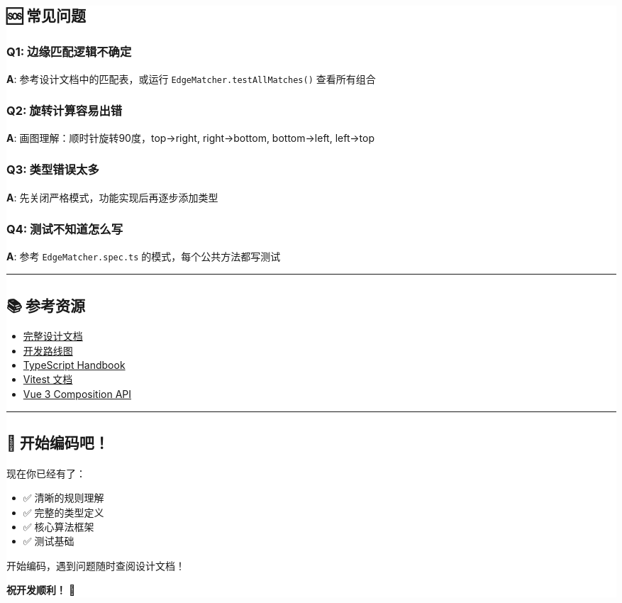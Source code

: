 
## 🆘 常见问题

### Q1: 边缘匹配逻辑不确定
**A**: 参考设计文档中的匹配表，或运行 `EdgeMatcher.testAllMatches()` 查看所有组合

### Q2: 旋转计算容易出错
**A**: 画图理解：顺时针旋转90度，top→right, right→bottom, bottom→left, left→top

### Q3: 类型错误太多
**A**: 先关闭严格模式，功能实现后再逐步添加类型

### Q4: 测试不知道怎么写
**A**: 参考 `EdgeMatcher.spec.ts` 的模式，每个公共方法都写测试

---

## 📚 参考资源

- [完整设计文档](./DESIGN_DOCUMENT.md)
- [开发路线图](./ROADMAP.md)
- [TypeScript Handbook](https://www.typescriptlang.org/docs/handbook/intro.html)
- [Vitest 文档](https://vitest.dev/)
- [Vue 3 Composition API](https://vuejs.org/guide/extras/composition-api-faq.html)

---

## 🎉 开始编码吧！

现在你已经有了：
- ✅ 清晰的规则理解
- ✅ 完整的类型定义
- ✅ 核心算法框架
- ✅ 测试基础

开始编码，遇到问题随时查阅设计文档！

**祝开发顺利！** 🚀
